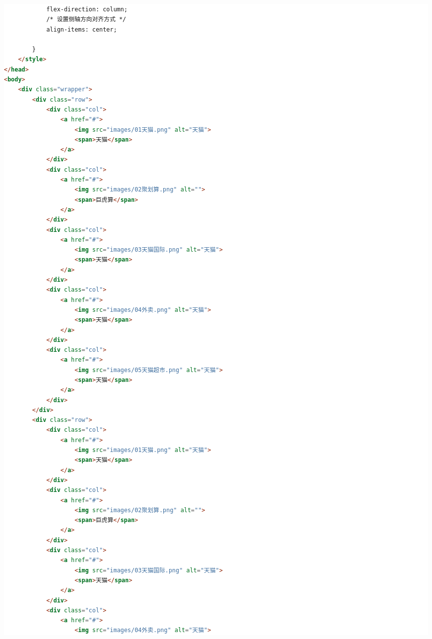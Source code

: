 ```html
            flex-direction: column;
            /* 设置侧轴方向对齐方式 */
            align-items: center;

        }
    </style>
</head>
<body>
    <div class="wrapper">
        <div class="row">
            <div class="col">
                <a href="#">
                    <img src="images/01天猫.png" alt="天猫">
                    <span>天猫</span>
                </a>
            </div>
            <div class="col">
                <a href="#">
                    <img src="images/02聚划算.png" alt="">
                    <span>巨虎算</span>
                </a>
            </div>
            <div class="col">
                <a href="#">
                    <img src="images/03天猫国际.png" alt="天猫">
                    <span>天猫</span>
                </a>
            </div>
            <div class="col">
                <a href="#">
                    <img src="images/04外卖.png" alt="天猫">
                    <span>天猫</span>
                </a>
            </div>
            <div class="col">
                <a href="#">
                    <img src="images/05天猫超市.png" alt="天猫">
                    <span>天猫</span>
                </a>
            </div>
        </div>
        <div class="row">
            <div class="col">
                <a href="#">
                    <img src="images/01天猫.png" alt="天猫">
                    <span>天猫</span>
                </a>
            </div>
            <div class="col">
                <a href="#">
                    <img src="images/02聚划算.png" alt="">
                    <span>巨虎算</span>
                </a>
            </div>
            <div class="col">
                <a href="#">
                    <img src="images/03天猫国际.png" alt="天猫">
                    <span>天猫</span>
                </a>
            </div>
            <div class="col">
                <a href="#">
                    <img src="images/04外卖.png" alt="天猫">
```